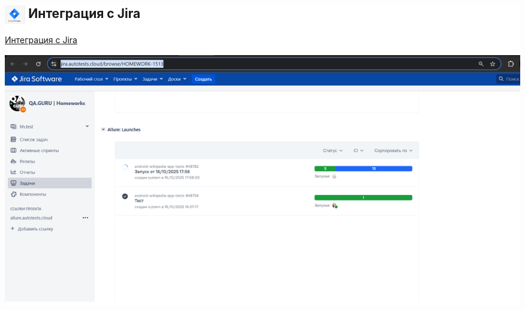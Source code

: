 ## <img width="4%" style="vertical-align:middle" title="Allure Report" src="images/logo/Jira.png"> Интеграция с Jira
[Интеграция с Jira](https://jira.autotests.cloud/browse/HOMEWORK-1513)
<p align="center">
    <img title="Jira Integration" src="images/JiraTask.png">
</p>
